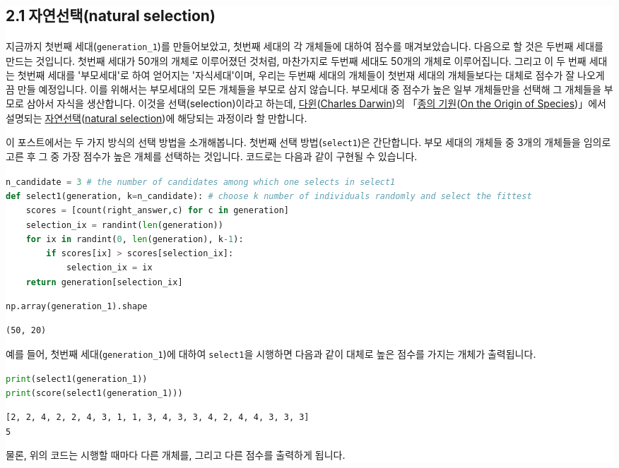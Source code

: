 ## 2.1 자연선택(natural selection)

지금까지 첫번째 세대(`generation_1`)를 만들어보았고, 첫번째 세대의 각 개체들에 대하여 점수를 매겨보았습니다.
다음으로 할 것은 두번째 세대를 만드는 것입니다.
첫번째 세대가 50개의 개체로 이루어졌던 것처럼, 마찬가지로 두번째 세대도 50개의 개체로 이루어집니다.
그리고 이 두 번째 세대는 첫번째 세대를 '부모세대'로 하여 얻어지는 '자식세대'이며, 우리는 두번째 세대의 개체들이 첫번재 세대의 개체들보다는 대체로 점수가 잘 나오게끔 만들 예정입니다.
이를 위해서는 부모세대의 모든 개체들을 부모로 삼지 않습니다.
부모세대 중 점수가 높은 일부 개체들만을 선택해 그 개체들을 부모로 삼아서 자식을 생산합니다.
이것을 선택(selection)이라고 하는데, [다윈](https://ko.wikipedia.org/wiki/%EC%B0%B0%EC%8A%A4_%EB%8B%A4%EC%9C%88)([Charles Darwin](https://en.wikipedia.org/wiki/Charles_Darwin))의 「[종의 기원](https://ko.wikipedia.org/wiki/%EC%A2%85%EC%9D%98_%EA%B8%B0%EC%9B%90)([On the Origin of Species](https://en.wikipedia.org/wiki/On_the_Origin_of_Species))」에서 설명되는 [자연선택](https://ko.wikipedia.org/wiki/%EC%9E%90%EC%97%B0%EC%84%A0%ED%83%9D)([natural selection](https://en.wikipedia.org/wiki/Natural_selection))에 해당되는 과정이라 할 만합니다.

이 포스트에서는 두 가지 방식의 선택 방법을 소개해봅니다.
첫번째 선택 방법(`select1`)은 간단합니다.
부모 세대의 개체들 중 3개의 개체들을 임의로 고른 후 그 중 가장 점수가 높은 개체를 선택하는 것입니다.
코드로는 다음과 같이 구현될 수 있습니다.


```python
n_candidate = 3 # the number of candidates among which one selects in select1
def select1(generation, k=n_candidate): # choose k number of individuals randomly and select the fittest
    scores = [count(right_answer,c) for c in generation]
    selection_ix = randint(len(generation))
    for ix in randint(0, len(generation), k-1):
        if scores[ix] > scores[selection_ix]:
            selection_ix = ix
    return generation[selection_ix]
```





```python
np.array(generation_1).shape
```




    (50, 20)



예를 들어, 첫번째 세대(`generation_1`)에 대하여 `select1`을 시행하면 다음과 같이 대체로 높은 점수를 가지는 개체가 출력됩니다.


```python
print(select1(generation_1))
print(score(select1(generation_1)))
```

    [2, 2, 4, 2, 2, 4, 3, 1, 1, 3, 4, 3, 3, 4, 2, 4, 4, 3, 3, 3]
    5
    

물론, 위의 코드는 시행할 때마다 다른 개체를, 그리고 다른 점수를 출력하게 됩니다.
